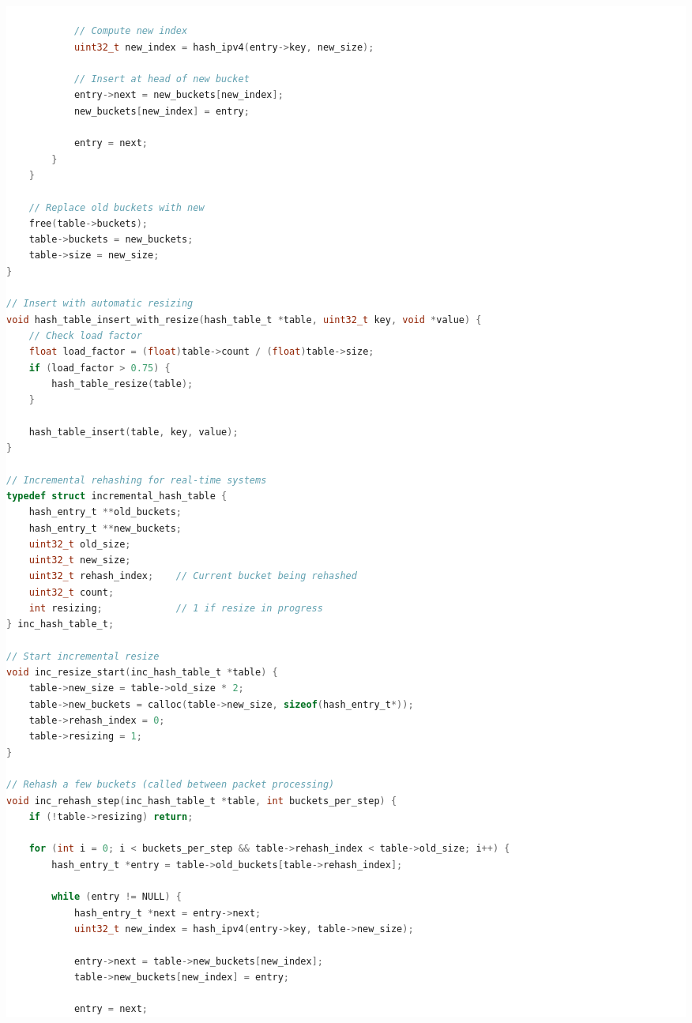 ```c
            
            // Compute new index
            uint32_t new_index = hash_ipv4(entry->key, new_size);
            
            // Insert at head of new bucket
            entry->next = new_buckets[new_index];
            new_buckets[new_index] = entry;
            
            entry = next;
        }
    }
    
    // Replace old buckets with new
    free(table->buckets);
    table->buckets = new_buckets;
    table->size = new_size;
}

// Insert with automatic resizing
void hash_table_insert_with_resize(hash_table_t *table, uint32_t key, void *value) {
    // Check load factor
    float load_factor = (float)table->count / (float)table->size;
    if (load_factor > 0.75) {
        hash_table_resize(table);
    }
    
    hash_table_insert(table, key, value);
}

// Incremental rehashing for real-time systems
typedef struct incremental_hash_table {
    hash_entry_t **old_buckets;
    hash_entry_t **new_buckets;
    uint32_t old_size;
    uint32_t new_size;
    uint32_t rehash_index;    // Current bucket being rehashed
    uint32_t count;
    int resizing;             // 1 if resize in progress
} inc_hash_table_t;

// Start incremental resize
void inc_resize_start(inc_hash_table_t *table) {
    table->new_size = table->old_size * 2;
    table->new_buckets = calloc(table->new_size, sizeof(hash_entry_t*));
    table->rehash_index = 0;
    table->resizing = 1;
}

// Rehash a few buckets (called between packet processing)
void inc_rehash_step(inc_hash_table_t *table, int buckets_per_step) {
    if (!table->resizing) return;
    
    for (int i = 0; i < buckets_per_step && table->rehash_index < table->old_size; i++) {
        hash_entry_t *entry = table->old_buckets[table->rehash_index];
        
        while (entry != NULL) {
            hash_entry_t *next = entry->next;
            uint32_t new_index = hash_ipv4(entry->key, table->new_size);
            
            entry->next = table->new_buckets[new_index];
            table->new_buckets[new_index] = entry;
            
            entry = next;
```